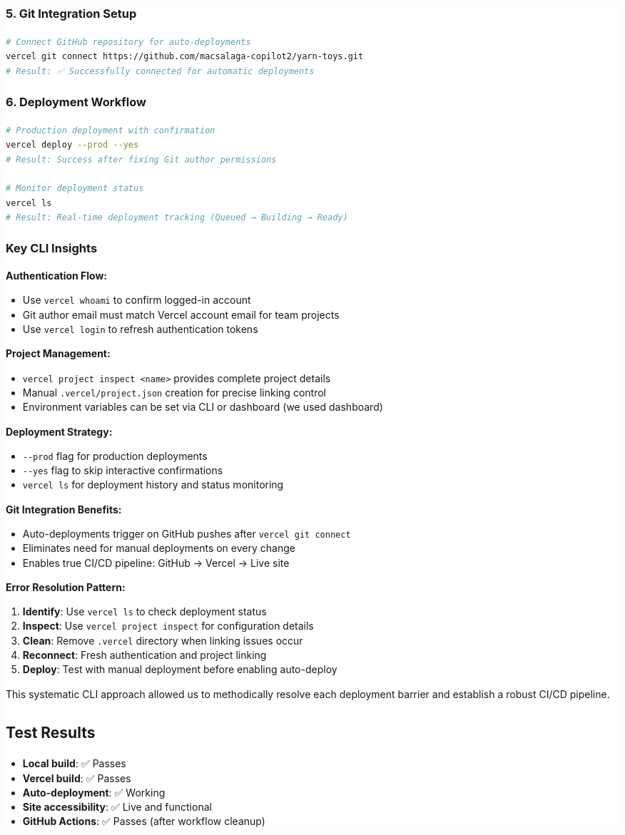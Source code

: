 ### 5. Git Integration Setup
```bash
# Connect GitHub repository for auto-deployments
vercel git connect https://github.com/macsalaga-copilot2/yarn-toys.git
# Result: ✅ Successfully connected for automatic deployments
```

### 6. Deployment Workflow
```bash
# Production deployment with confirmation
vercel deploy --prod --yes
# Result: Success after fixing Git author permissions

# Monitor deployment status
vercel ls
# Result: Real-time deployment tracking (Queued → Building → Ready)
```

### Key CLI Insights

**Authentication Flow:**
- Use `vercel whoami` to confirm logged-in account
- Git author email must match Vercel account email for team projects
- Use `vercel login` to refresh authentication tokens

**Project Management:**
- `vercel project inspect <name>` provides complete project details
- Manual `.vercel/project.json` creation for precise linking control
- Environment variables can be set via CLI or dashboard (we used dashboard)

**Deployment Strategy:**
- `--prod` flag for production deployments
- `--yes` flag to skip interactive confirmations
- `vercel ls` for deployment history and status monitoring

**Git Integration Benefits:**
- Auto-deployments trigger on GitHub pushes after `vercel git connect`
- Eliminates need for manual deployments on every change
- Enables true CI/CD pipeline: GitHub → Vercel → Live site

**Error Resolution Pattern:**
1. **Identify**: Use `vercel ls` to check deployment status
2. **Inspect**: Use `vercel project inspect` for configuration details  
3. **Clean**: Remove `.vercel` directory when linking issues occur
4. **Reconnect**: Fresh authentication and project linking
5. **Deploy**: Test with manual deployment before enabling auto-deploy

This systematic CLI approach allowed us to methodically resolve each deployment barrier and establish a robust CI/CD pipeline.

## Test Results
- **Local build**: ✅ Passes
- **Vercel build**: ✅ Passes  
- **Auto-deployment**: ✅ Working
- **Site accessibility**: ✅ Live and functional
- **GitHub Actions**: ✅ Passes (after workflow cleanup)
